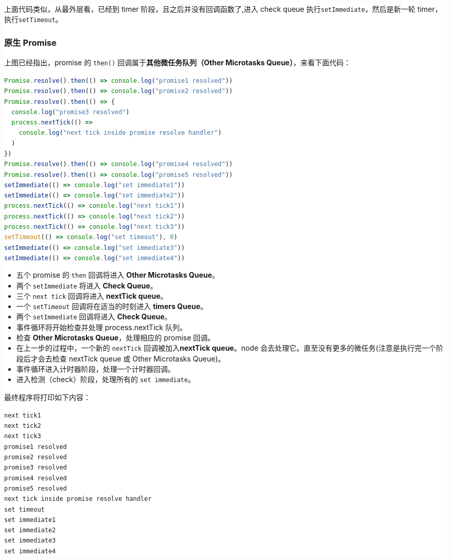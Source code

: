 上面代码类似，从最外层看，已经到 timer 阶段，且之后并没有回调函数了,进入 check queue 执行`setImmediate`，然后是新一轮 timer，执行`setTimeout`。

### 原生 Promise

上图已经指出，promise 的 `then()` 回调属于**其他微任务队列（Other Microtasks Queue）**，来看下面代码：

```javascript
Promise.resolve().then(() => console.log("promise1 resolved"))
Promise.resolve().then(() => console.log("promise2 resolved"))
Promise.resolve().then(() => {
  console.log("promise3 resolved")
  process.nextTick(() =>
    console.log("next tick inside promise resolve handler")
  )
})
Promise.resolve().then(() => console.log("promise4 resolved"))
Promise.resolve().then(() => console.log("promise5 resolved"))
setImmediate(() => console.log("set immediate1"))
setImmediate(() => console.log("set immediate2"))
process.nextTick(() => console.log("next tick1"))
process.nextTick(() => console.log("next tick2"))
process.nextTick(() => console.log("next tick3"))
setTimeout(() => console.log("set timeout"), 0)
setImmediate(() => console.log("set immediate3"))
setImmediate(() => console.log("set immediate4"))
```

- 五个 promise 的 `then` 回调将进入 **Other Microtasks Queue**。
- 两个 `setImmediate` 将进入 **Check Queue**。
- 三个 `next tick` 回调将进入 **nextTick queue**。
- 一个 `setTimeout` 回调将在适当的时刻进入 **timers Queue**。
- 两个 `setImmediate` 回调将进入 **Check Queue**。
- 事件循环将开始检查并处理 process.nextTick 队列。
- 检查 **Other Microtasks Queue**，处理相应的 promise 回调。
- 在上一步的过程中，一个新的 `nextTick` 回调被加入**nextTick queue**。node 会去处理它。直至没有更多的微任务(注意是执行完一个阶段后才会去检查 nextTick queue 或 Other Microtasks Queue)。
- 事件循环进入计时器阶段，处理一个计时器回调。
- 进入检测（check）阶段，处理所有的 `set immediate`。

最终程序将打印如下内容：

```
next tick1
next tick2
next tick3
promise1 resolved
promise2 resolved
promise3 resolved
promise4 resolved
promise5 resolved
next tick inside promise resolve handler
set timeout
set immediate1
set immediate2
set immediate3
set immediate4
```

